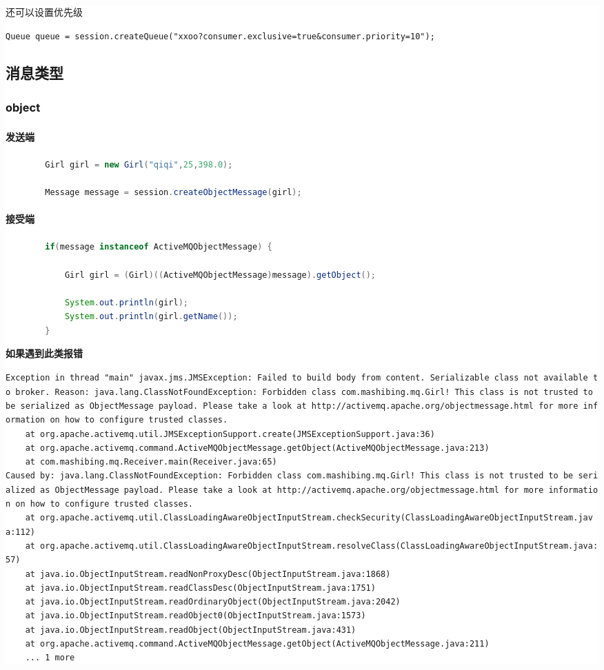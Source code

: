 还可以设置优先级

```
Queue queue = session.createQueue("xxoo?consumer.exclusive=true&consumer.priority=10");
```



## 消息类型

### object

#### 发送端

```java
		Girl girl = new Girl("qiqi",25,398.0);
		
		Message message = session.createObjectMessage(girl);
```



#### 接受端

```java
		if(message instanceof ActiveMQObjectMessage) {
			
			Girl girl = (Girl)((ActiveMQObjectMessage)message).getObject();
			
			System.out.println(girl);
			System.out.println(girl.getName());
		}
```



**如果遇到此类报错**

```
Exception in thread "main" javax.jms.JMSException: Failed to build body from content. Serializable class not available to broker. Reason: java.lang.ClassNotFoundException: Forbidden class com.mashibing.mq.Girl! This class is not trusted to be serialized as ObjectMessage payload. Please take a look at http://activemq.apache.org/objectmessage.html for more information on how to configure trusted classes.
	at org.apache.activemq.util.JMSExceptionSupport.create(JMSExceptionSupport.java:36)
	at org.apache.activemq.command.ActiveMQObjectMessage.getObject(ActiveMQObjectMessage.java:213)
	at com.mashibing.mq.Receiver.main(Receiver.java:65)
Caused by: java.lang.ClassNotFoundException: Forbidden class com.mashibing.mq.Girl! This class is not trusted to be serialized as ObjectMessage payload. Please take a look at http://activemq.apache.org/objectmessage.html for more information on how to configure trusted classes.
	at org.apache.activemq.util.ClassLoadingAwareObjectInputStream.checkSecurity(ClassLoadingAwareObjectInputStream.java:112)
	at org.apache.activemq.util.ClassLoadingAwareObjectInputStream.resolveClass(ClassLoadingAwareObjectInputStream.java:57)
	at java.io.ObjectInputStream.readNonProxyDesc(ObjectInputStream.java:1868)
	at java.io.ObjectInputStream.readClassDesc(ObjectInputStream.java:1751)
	at java.io.ObjectInputStream.readOrdinaryObject(ObjectInputStream.java:2042)
	at java.io.ObjectInputStream.readObject0(ObjectInputStream.java:1573)
	at java.io.ObjectInputStream.readObject(ObjectInputStream.java:431)
	at org.apache.activemq.command.ActiveMQObjectMessage.getObject(ActiveMQObjectMessage.java:211)
	... 1 more
```
